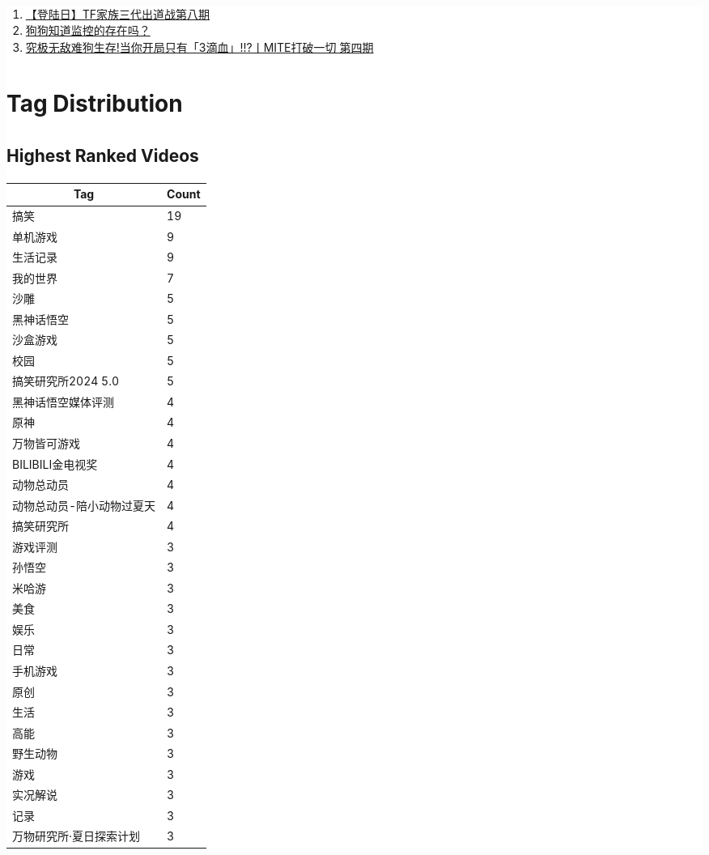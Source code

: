 1. [【登陆日】TF家族三代出道战第八期](https://www.bilibili.com/video/BV1WU411U7as)
1. [狗狗知道监控的存在吗？](https://www.bilibili.com/video/BV1Km42137yg)
1. [究极无敌难狗生存!当你开局只有「3滴血」!!?丨MITE打破一切 第四期](https://www.bilibili.com/video/BV1g1421t7PC)

# Tag Distribution
## Highest Ranked Videos


| Tag | Count |
| --- | --- |
| 搞笑 | 19 |
| 单机游戏 | 9 |
| 生活记录 | 9 |
| 我的世界 | 7 |
| 沙雕 | 5 |
| 黑神话悟空 | 5 |
| 沙盒游戏 | 5 |
| 校园 | 5 |
| 搞笑研究所2024 5.0 | 5 |
| 黑神话悟空媒体评测 | 4 |
| 原神 | 4 |
| 万物皆可游戏 | 4 |
| BILIBILI金电视奖 | 4 |
| 动物总动员 | 4 |
| 动物总动员-陪小动物过夏天 | 4 |
| 搞笑研究所 | 4 |
| 游戏评测 | 3 |
| 孙悟空 | 3 |
| 米哈游 | 3 |
| 美食 | 3 |
| 娱乐 | 3 |
| 日常 | 3 |
| 手机游戏 | 3 |
| 原创 | 3 |
| 生活 | 3 |
| 高能 | 3 |
| 野生动物 | 3 |
| 游戏 | 3 |
| 实况解说 | 3 |
| 记录 | 3 |
| 万物研究所·夏日探索计划 | 3 |